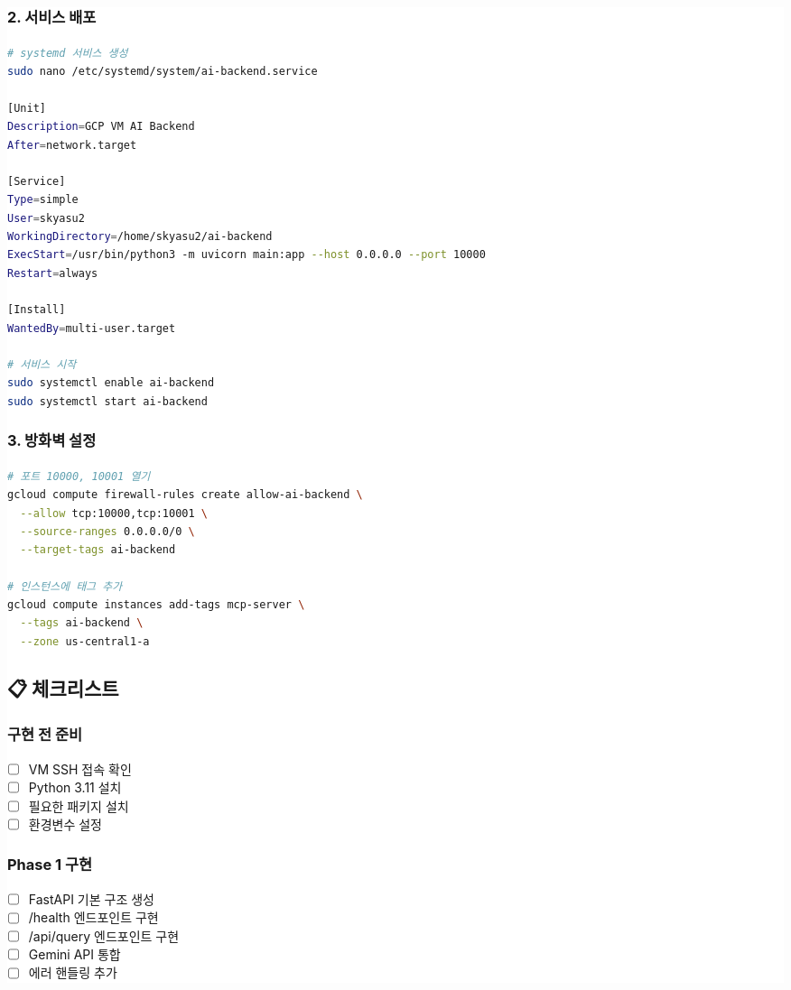 ### 2. 서비스 배포
```bash
# systemd 서비스 생성
sudo nano /etc/systemd/system/ai-backend.service

[Unit]
Description=GCP VM AI Backend
After=network.target

[Service]
Type=simple
User=skyasu2
WorkingDirectory=/home/skyasu2/ai-backend
ExecStart=/usr/bin/python3 -m uvicorn main:app --host 0.0.0.0 --port 10000
Restart=always

[Install]
WantedBy=multi-user.target

# 서비스 시작
sudo systemctl enable ai-backend
sudo systemctl start ai-backend
```

### 3. 방화벽 설정
```bash
# 포트 10000, 10001 열기
gcloud compute firewall-rules create allow-ai-backend \
  --allow tcp:10000,tcp:10001 \
  --source-ranges 0.0.0.0/0 \
  --target-tags ai-backend

# 인스턴스에 태그 추가
gcloud compute instances add-tags mcp-server \
  --tags ai-backend \
  --zone us-central1-a
```

## 📋 체크리스트

### 구현 전 준비
- [ ] VM SSH 접속 확인
- [ ] Python 3.11 설치
- [ ] 필요한 패키지 설치
- [ ] 환경변수 설정

### Phase 1 구현
- [ ] FastAPI 기본 구조 생성
- [ ] /health 엔드포인트 구현
- [ ] /api/query 엔드포인트 구현
- [ ] Gemini API 통합
- [ ] 에러 핸들링 추가

